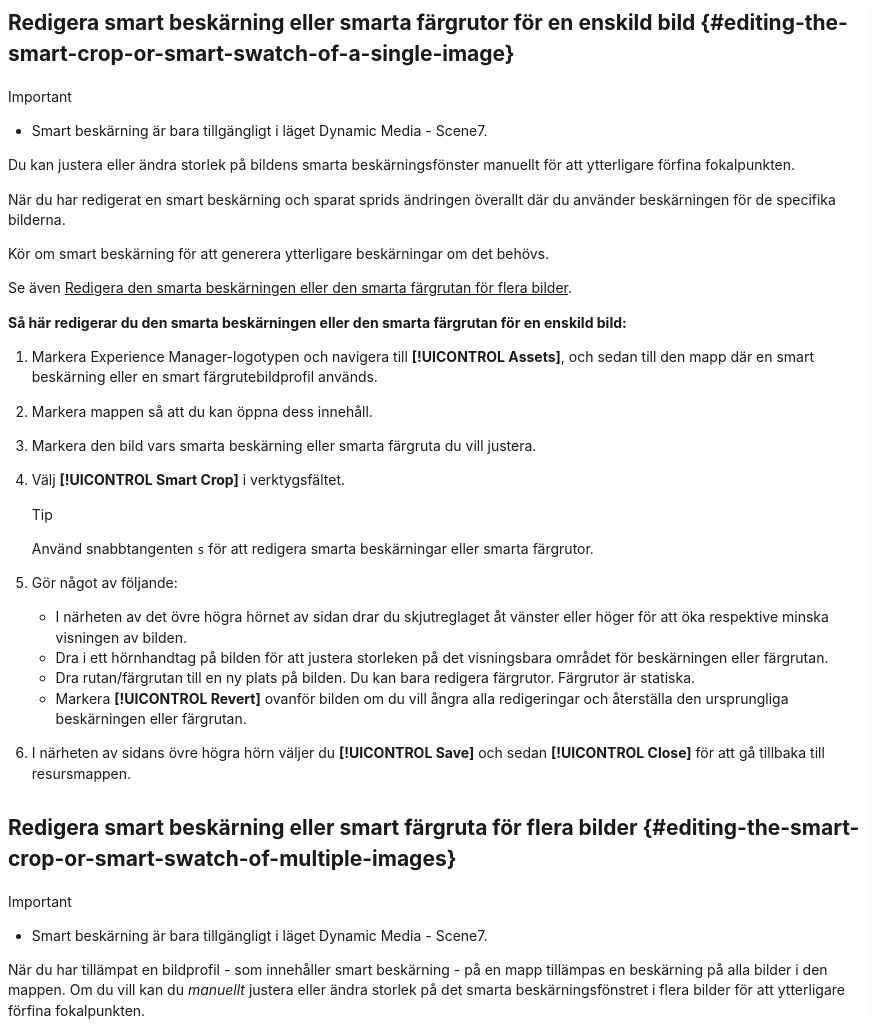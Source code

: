 ## Redigera smart beskärning eller smarta färgrutor för en enskild bild {#editing-the-smart-crop-or-smart-swatch-of-a-single-image}

>[!IMPORTANT]
>
>* Smart beskärning är bara tillgängligt i läget Dynamic Media - Scene7.

Du kan justera eller ändra storlek på bildens smarta beskärningsfönster manuellt för att ytterligare förfina fokalpunkten.

När du har redigerat en smart beskärning och sparat sprids ändringen överallt där du använder beskärningen för de specifika bilderna.

Kör om smart beskärning för att generera ytterligare beskärningar om det behövs.

Se även [Redigera den smarta beskärningen eller den smarta färgrutan för flera bilder](#editing-the-smart-crop-or-smart-swatch-of-multiple-images).

**Så här redigerar du den smarta beskärningen eller den smarta färgrutan för en enskild bild:**

1. Markera Experience Manager-logotypen och navigera till **[!UICONTROL Assets]**, och sedan till den mapp där en smart beskärning eller en smart färgrutebildprofil används.
1. Markera mappen så att du kan öppna dess innehåll.
1. Markera den bild vars smarta beskärning eller smarta färgruta du vill justera.
1. Välj **[!UICONTROL Smart Crop]** i verktygsfältet.

   >[!TIP]
   >
   >Använd snabbtangenten `s` för att redigera smarta beskärningar eller smarta färgrutor.

1. Gör något av följande:

   * I närheten av det övre högra hörnet av sidan drar du skjutreglaget åt vänster eller höger för att öka respektive minska visningen av bilden.
   * Dra i ett hörnhandtag på bilden för att justera storleken på det visningsbara området för beskärningen eller färgrutan.
   * Dra rutan/färgrutan till en ny plats på bilden. Du kan bara redigera färgrutor. Färgrutor är statiska.
   * Markera **[!UICONTROL Revert]** ovanför bilden om du vill ångra alla redigeringar och återställa den ursprungliga beskärningen eller färgrutan.

1. I närheten av sidans övre högra hörn väljer du **[!UICONTROL Save]** och sedan **[!UICONTROL Close]** för att gå tillbaka till resursmappen.

## Redigera smart beskärning eller smart färgruta för flera bilder {#editing-the-smart-crop-or-smart-swatch-of-multiple-images}

>[!IMPORTANT]
>
>* Smart beskärning är bara tillgängligt i läget Dynamic Media - Scene7.

När du har tillämpat en bildprofil - som innehåller smart beskärning - på en mapp tillämpas en beskärning på alla bilder i den mappen. Om du vill kan du *manuellt* justera eller ändra storlek på det smarta beskärningsfönstret i flera bilder för att ytterligare förfina fokalpunkten.
